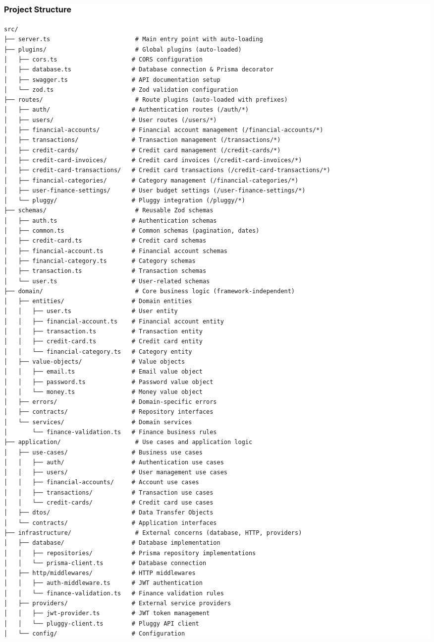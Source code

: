 ### Project Structure
```
src/
├── server.ts                        # Main entry point with auto-loading
├── plugins/                         # Global plugins (auto-loaded)
│   ├── cors.ts                     # CORS configuration
│   ├── database.ts                 # Database connection & Prisma decorator
│   ├── swagger.ts                  # API documentation setup
│   └── zod.ts                      # Zod validation configuration
├── routes/                          # Route plugins (auto-loaded with prefixes)
│   ├── auth/                       # Authentication routes (/auth/*)
│   ├── users/                      # User routes (/users/*)
│   ├── financial-accounts/         # Financial account management (/financial-accounts/*)
│   ├── transactions/               # Transaction management (/transactions/*)
│   ├── credit-cards/               # Credit card management (/credit-cards/*)
│   ├── credit-card-invoices/       # Credit card invoices (/credit-card-invoices/*)
│   ├── credit-card-transactions/   # Credit card transactions (/credit-card-transactions/*)
│   ├── financial-categories/       # Category management (/financial-categories/*)
│   ├── user-finance-settings/      # User budget settings (/user-finance-settings/*)
│   └── pluggy/                     # Pluggy integration (/pluggy/*)
├── schemas/                         # Reusable Zod schemas
│   ├── auth.ts                     # Authentication schemas
│   ├── common.ts                   # Common schemas (pagination, dates)
│   ├── credit-card.ts              # Credit card schemas
│   ├── financial-account.ts        # Financial account schemas
│   ├── financial-category.ts       # Category schemas
│   ├── transaction.ts              # Transaction schemas
│   └── user.ts                     # User-related schemas
├── domain/                          # Core business logic (framework-independent)
│   ├── entities/                   # Domain entities
│   │   ├── user.ts                 # User entity
│   │   ├── financial-account.ts    # Financial account entity
│   │   ├── transaction.ts          # Transaction entity
│   │   ├── credit-card.ts          # Credit card entity
│   │   └── financial-category.ts   # Category entity
│   ├── value-objects/              # Value objects
│   │   ├── email.ts                # Email value object
│   │   ├── password.ts             # Password value object
│   │   └── money.ts                # Money value object
│   ├── errors/                     # Domain-specific errors
│   ├── contracts/                  # Repository interfaces
│   └── services/                   # Domain services
│       └── finance-validation.ts   # Finance business rules
├── application/                     # Use cases and application logic
│   ├── use-cases/                  # Business use cases
│   │   ├── auth/                   # Authentication use cases
│   │   ├── users/                  # User management use cases
│   │   ├── financial-accounts/     # Account use cases
│   │   ├── transactions/           # Transaction use cases
│   │   └── credit-cards/           # Credit card use cases
│   ├── dtos/                       # Data Transfer Objects
│   └── contracts/                  # Application interfaces
├── infrastructure/                  # External concerns (database, HTTP, providers)
│   ├── database/                   # Database implementation
│   │   ├── repositories/           # Prisma repository implementations
│   │   └── prisma-client.ts        # Database connection
│   ├── http/middlewares/           # HTTP middlewares
│   │   ├── auth-middleware.ts      # JWT authentication
│   │   └── finance-validation.ts   # Finance validation rules
│   ├── providers/                  # External service providers
│   │   ├── jwt-provider.ts         # JWT token management
│   │   └── pluggy-client.ts        # Pluggy API client
│   └── config/                     # Configuration
```